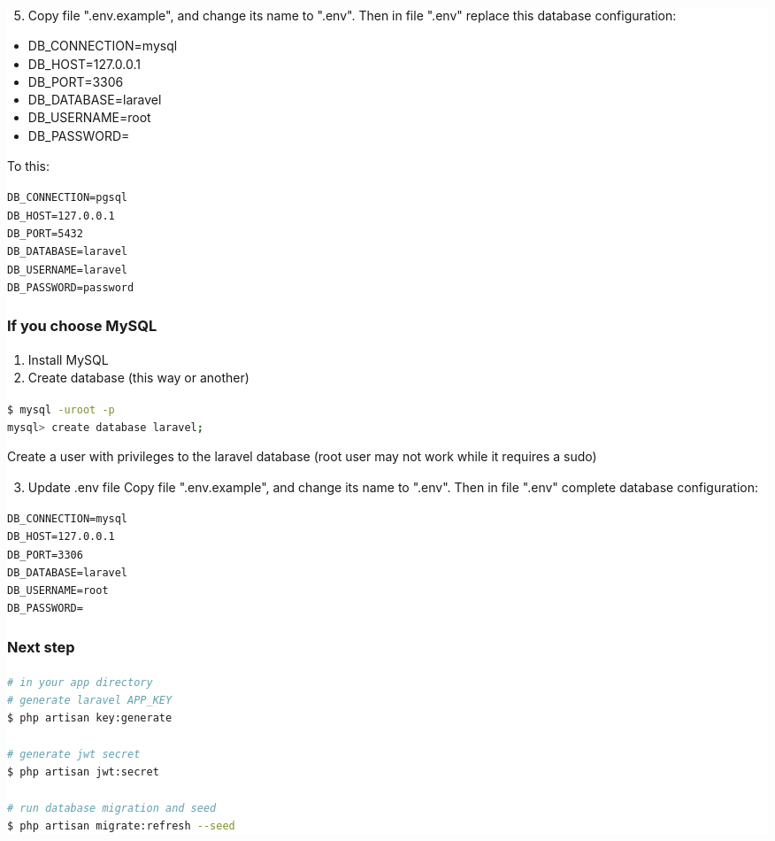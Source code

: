 5. Copy file ".env.example", and change its name to ".env".
Then in file ".env" replace this database configuration:

* DB_CONNECTION=mysql
* DB_HOST=127.0.0.1
* DB_PORT=3306
* DB_DATABASE=laravel
* DB_USERNAME=root
* DB_PASSWORD=

To this:

```
DB_CONNECTION=pgsql
DB_HOST=127.0.0.1
DB_PORT=5432
DB_DATABASE=laravel
DB_USERNAME=laravel
DB_PASSWORD=password
```

### If you choose MySQL

1. Install MySQL
2. Create database (this way or another)
``` bash
$ mysql -uroot -p
mysql> create database laravel;
```
Create a user with privileges to the laravel database (root user may not work while it requires a sudo)

3. Update .env file
Copy file ".env.example", and change its name to ".env".
Then in file ".env" complete database configuration:
```
DB_CONNECTION=mysql
DB_HOST=127.0.0.1
DB_PORT=3306
DB_DATABASE=laravel
DB_USERNAME=root
DB_PASSWORD=
```

### Next step

``` bash
# in your app directory
# generate laravel APP_KEY
$ php artisan key:generate

# generate jwt secret
$ php artisan jwt:secret

# run database migration and seed
$ php artisan migrate:refresh --seed

```

